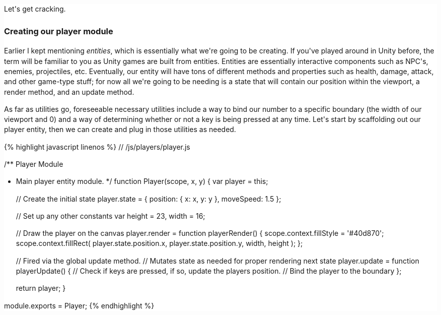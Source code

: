 Let's get cracking.

### Creating our player module

Earlier I kept mentioning _entities_, which is essentially what we're going to be creating. If you've played around in Unity before, the term will be familiar to you as Unity games are built from entities. Entities are essentially interactive components such as NPC's, enemies, projectiles, etc. Eventually, our entity will have tons of different methods and properties such as health, damage, attack, and other game-type stuff; for now all we're going to be needing is a state that will contain our position within the viewport, a render method, and an update method.

As far as utilities go, foreseeable necessary utilities include a way to bind our number to a specific boundary (the width of our viewport and 0) and a way of determining whether or not a key is being pressed at any time. Let's start by scaffolding out our player entity, then we can create and plug in those utilities as needed.

{% highlight javascript linenos %}
// /js/players/player.js

/** Player Module
 * Main player entity module.
 */
function Player(scope, x, y) {
    var player = this;

    // Create the initial state
    player.state = {
        position: {
            x: x,
            y: y
        },
        moveSpeed: 1.5
    };

    // Set up any other constants
    var height = 23,
        width = 16;

    // Draw the player on the canvas
    player.render = function playerRender() {
        scope.context.fillStyle = '#40d870';
        scope.context.fillRect(
            player.state.position.x,
            player.state.position.y,
            width, height
        );
    };

    // Fired via the global update method.
    // Mutates state as needed for proper rendering next state
    player.update = function playerUpdate() {
        // Check if keys are pressed, if so, update the players position.
        // Bind the player to the boundary
    };

    return player;
}

module.exports = Player;
{% endhighlight %}

